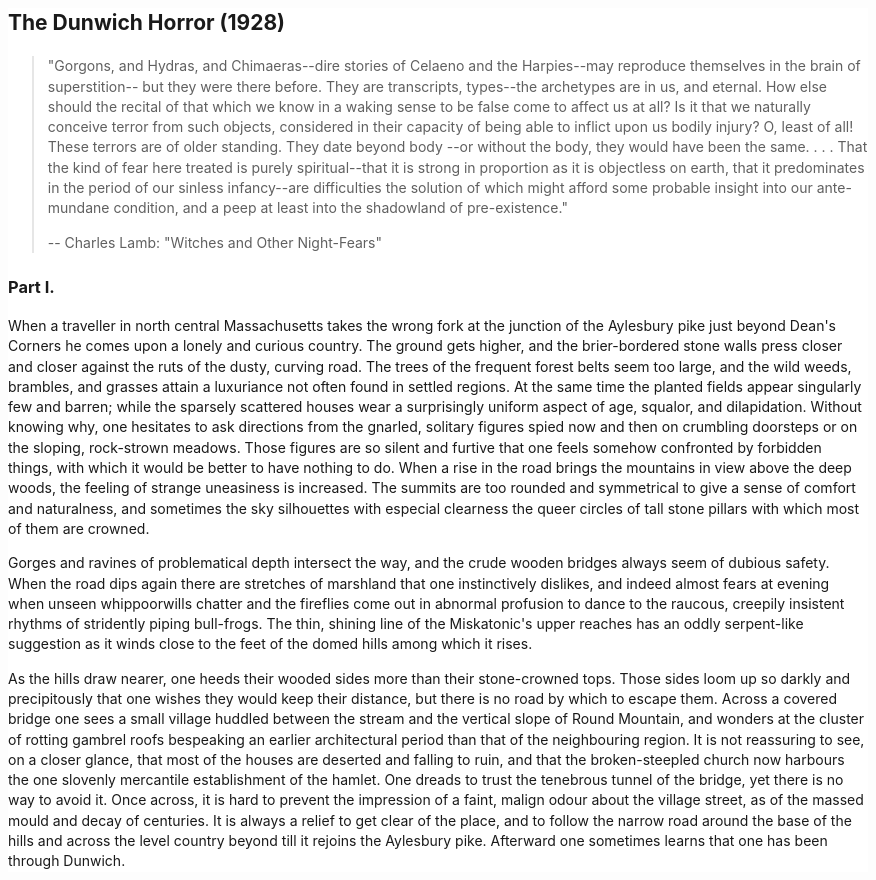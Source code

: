 ## The Dunwich Horror (1928)

> "Gorgons, and Hydras, and Chimaeras--dire stories of Celaeno and the
> Harpies--may reproduce themselves in the brain of superstition-- but they were there
> before. They are transcripts, types--the archetypes are in us, and eternal. How else
> should the recital of that which we know in a waking sense to be false come to affect us at
> all? Is it that we naturally conceive terror from such objects, considered in their capacity
> of being able to inflict upon us bodily injury? O, least of all!   These terrors are of older
> standing. They date beyond body --or without the body, they would have been the
> same. . . . That the kind of fear here treated is purely spiritual--that
> it is strong in proportion as it is objectless on earth, that it predominates in the period
> of our sinless infancy--are difficulties the solution of which might afford some probable
> insight into our ante-mundane condition, and a peep at least into the shadowland of pre-existence."
>
>  -- Charles Lamb: "Witches and Other Night-Fears"

### Part I.

When a traveller in north central Massachusetts takes the wrong fork at the junction of the
Aylesbury pike just beyond Dean's Corners he comes upon a lonely and curious country.
The ground gets higher, and the brier-bordered stone walls press closer and closer against the
ruts of the dusty, curving road. The trees of the frequent forest belts seem too large, and
the wild weeds, brambles, and grasses attain a luxuriance not often found in settled regions.
At the same time the planted fields appear singularly few and barren; while the sparsely scattered
houses wear a surprisingly uniform aspect of age, squalor, and dilapidation. Without knowing
why, one hesitates to ask directions from the gnarled, solitary figures spied now and then on
crumbling doorsteps or on the sloping, rock-strown meadows. Those figures are so silent and
furtive that one feels somehow confronted by forbidden things, with which it would be better
to have nothing to do. When a rise in the road brings the mountains in view above the deep woods,
the feeling of strange uneasiness is increased. The summits are too rounded and symmetrical
to give a sense of comfort and naturalness, and sometimes the sky silhouettes with especial
clearness the queer circles of tall stone pillars with which most of them are crowned.

Gorges and ravines of problematical depth intersect the way, and the crude
wooden bridges always seem of dubious safety. When the road dips again there are stretches of
marshland that one instinctively dislikes, and indeed almost fears at evening when unseen whippoorwills
chatter and the fireflies come out in abnormal profusion to dance to the raucous, creepily insistent
rhythms of stridently piping bull-frogs. The thin, shining line of the Miskatonic's upper
reaches has an oddly serpent-like suggestion as it winds close to the feet of the domed hills
among which it rises.

As the hills draw nearer, one heeds their wooded sides more than their stone-crowned
tops. Those sides loom up so darkly and precipitously that one wishes they would keep their
distance, but there is no road by which to escape them. Across a covered bridge one sees a small
village huddled between the stream and the vertical slope of Round Mountain, and wonders at
the cluster of rotting gambrel roofs bespeaking an earlier architectural period than that of
the neighbouring region. It is not reassuring to see, on a closer glance, that most of the houses
are deserted and falling to ruin, and that the broken-steepled church now harbours the one slovenly
mercantile establishment of the hamlet. One dreads to trust the tenebrous tunnel of the bridge,
yet there is no way to avoid it. Once across, it is hard to prevent the impression of a faint,
malign odour about the village street, as of the massed mould and decay of centuries. It is
always a relief to get clear of the place, and to follow the narrow road around the base of
the hills and across the level country beyond till it rejoins the Aylesbury pike. Afterward
one sometimes learns that one has been through Dunwich.
